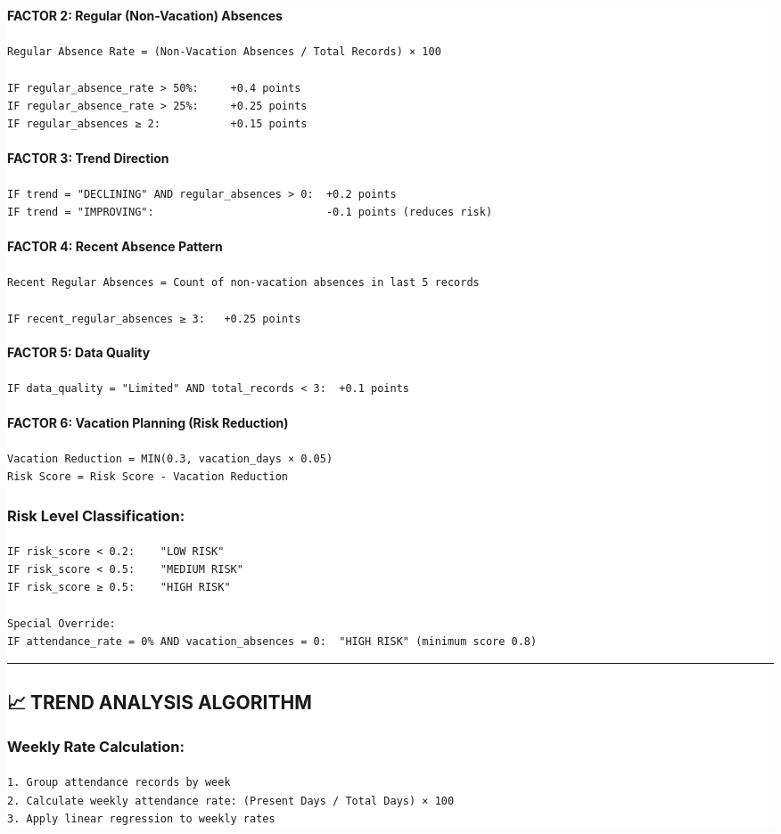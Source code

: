#### **FACTOR 2: Regular (Non-Vacation) Absences**
```
Regular Absence Rate = (Non-Vacation Absences / Total Records) × 100

IF regular_absence_rate > 50%:     +0.4 points
IF regular_absence_rate > 25%:     +0.25 points  
IF regular_absences ≥ 2:           +0.15 points
```

#### **FACTOR 3: Trend Direction**
```
IF trend = "DECLINING" AND regular_absences > 0:  +0.2 points
IF trend = "IMPROVING":                           -0.1 points (reduces risk)
```

#### **FACTOR 4: Recent Absence Pattern**
```
Recent Regular Absences = Count of non-vacation absences in last 5 records

IF recent_regular_absences ≥ 3:   +0.25 points
```

#### **FACTOR 5: Data Quality**
```
IF data_quality = "Limited" AND total_records < 3:  +0.1 points
```

#### **FACTOR 6: Vacation Planning (Risk Reduction)**
```
Vacation Reduction = MIN(0.3, vacation_days × 0.05)
Risk Score = Risk Score - Vacation Reduction
```

### Risk Level Classification:
```
IF risk_score < 0.2:    "LOW RISK"
IF risk_score < 0.5:    "MEDIUM RISK"  
IF risk_score ≥ 0.5:    "HIGH RISK"

Special Override:
IF attendance_rate = 0% AND vacation_absences = 0:  "HIGH RISK" (minimum score 0.8)
```

---

## 📈 TREND ANALYSIS ALGORITHM

### Weekly Rate Calculation:
```
1. Group attendance records by week
2. Calculate weekly attendance rate: (Present Days / Total Days) × 100
3. Apply linear regression to weekly rates
```
